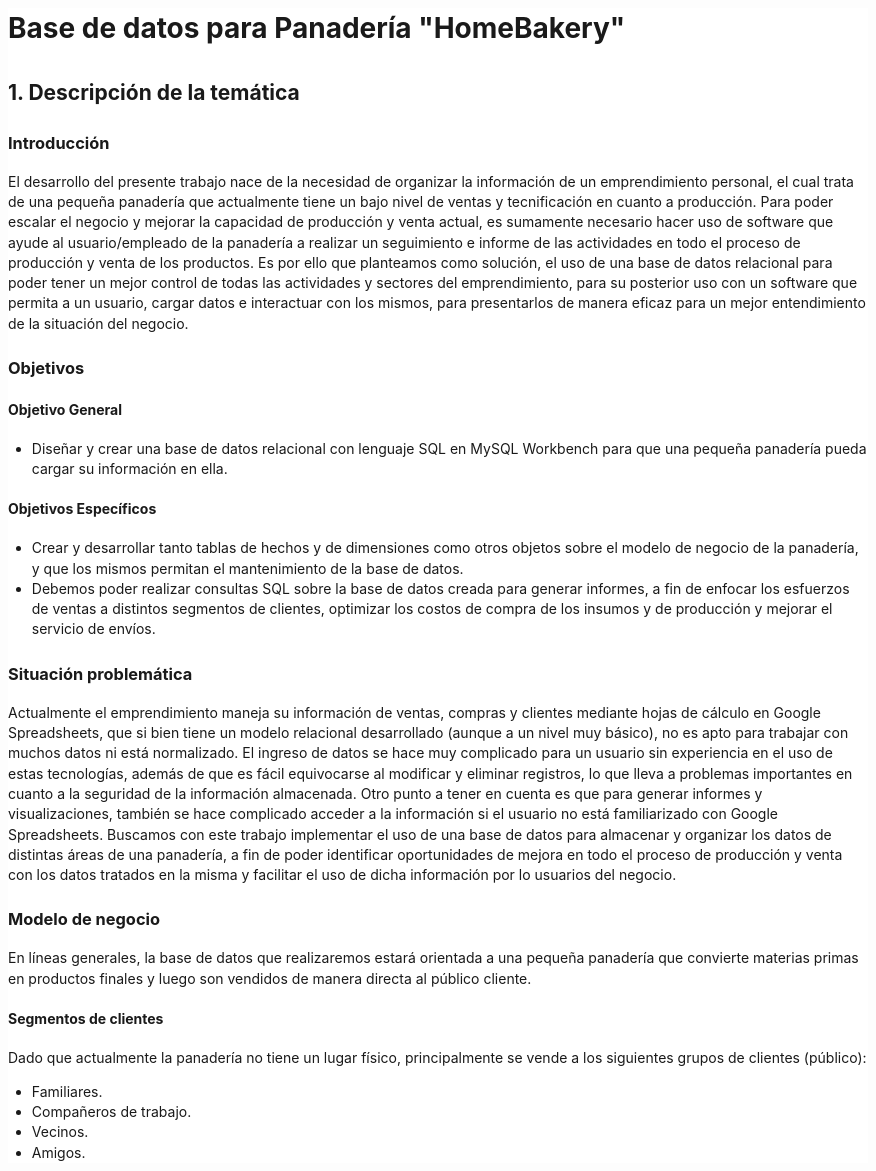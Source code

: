 # Base de datos para Panadería "HomeBakery"
## 1. Descripción de la temática

### Introducción
El desarrollo del presente trabajo nace de la necesidad de organizar la información de un emprendimiento personal, el cual trata de una pequeña panadería que actualmente tiene un bajo nivel de ventas y tecnificación en cuanto a producción.
Para poder escalar el negocio y  mejorar la capacidad de producción y venta actual, es sumamente necesario hacer uso de software que ayude al usuario/empleado de la panadería a realizar un seguimiento e informe de las actividades en todo el proceso de producción y venta de los productos.
Es por ello que planteamos como solución, el uso de una base de datos relacional para poder tener un mejor control de todas las actividades y sectores del emprendimiento, para su posterior uso con un software que permita a un usuario, cargar datos e interactuar con los mismos, para presentarlos de manera eficaz para un mejor entendimiento de la situación del negocio. 
### Objetivos
#### Objetivo General
* Diseñar y crear una base de datos relacional con lenguaje SQL en MySQL Workbench para que una pequeña panadería pueda cargar su información en ella.
#### Objetivos Específicos
* Crear y desarrollar tanto tablas de hechos y de dimensiones como otros objetos sobre el modelo de negocio de la panadería, y que los mismos  permitan el mantenimiento de la base de datos. 
* Debemos poder realizar consultas SQL sobre la base de datos creada para generar informes, a fin de enfocar los esfuerzos de ventas a distintos segmentos de clientes, optimizar los costos de compra de los insumos y de producción y mejorar el servicio de envíos.
### Situación problemática
Actualmente el emprendimiento maneja su información de ventas, compras y clientes mediante hojas de cálculo en Google Spreadsheets, que si bien tiene un modelo relacional desarrollado (aunque a un nivel muy básico), no es apto para trabajar con muchos datos ni está normalizado. El ingreso de datos se hace muy complicado para un usuario sin experiencia en el uso de estas tecnologías, además de que es fácil equivocarse al modificar y eliminar registros, lo que lleva a problemas importantes en cuanto a la seguridad de la información almacenada. Otro punto a tener en cuenta es que para generar informes y visualizaciones, también se hace complicado acceder a la información si el usuario no está familiarizado con Google Spreadsheets.
Buscamos con este trabajo implementar el uso de una base de datos para almacenar y organizar los datos de distintas áreas de una panadería, a fin de poder identificar oportunidades de mejora en todo el proceso de producción y venta con los datos tratados en la misma y facilitar el uso de dicha información por lo usuarios del negocio.
### Modelo de negocio
En líneas generales, la base de datos que realizaremos estará orientada a una pequeña panadería que convierte materias primas en productos finales y luego son vendidos de manera directa al público cliente.
#### Segmentos de clientes
Dado que actualmente la panadería no tiene un lugar físico, principalmente se vende a los siguientes grupos de clientes (público):
* Familiares.
* Compañeros de trabajo.
* Vecinos.
* Amigos.
